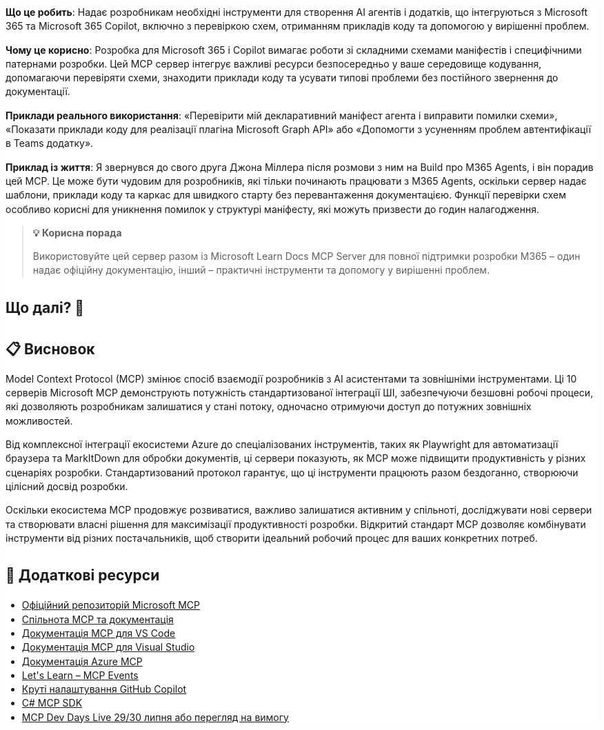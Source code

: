 **Що це робить**: Надає розробникам необхідні інструменти для створення AI агентів і додатків, що інтегруються з Microsoft 365 та Microsoft 365 Copilot, включно з перевіркою схем, отриманням прикладів коду та допомогою у вирішенні проблем.

**Чому це корисно**: Розробка для Microsoft 365 і Copilot вимагає роботи зі складними схемами маніфестів і специфічними патернами розробки. Цей MCP сервер інтегрує важливі ресурси безпосередньо у ваше середовище кодування, допомагаючи перевіряти схеми, знаходити приклади коду та усувати типові проблеми без постійного звернення до документації.

**Приклади реального використання**: «Перевірити мій декларативний маніфест агента і виправити помилки схеми», «Показати приклади коду для реалізації плагіна Microsoft Graph API» або «Допомогти з усуненням проблем автентифікації в Teams додатку».

**Приклад із життя**: Я звернувся до свого друга Джона Міллера після розмови з ним на Build про M365 Agents, і він порадив цей MCP. Це може бути чудовим для розробників, які тільки починають працювати з M365 Agents, оскільки сервер надає шаблони, приклади коду та каркас для швидкого старту без перевантаження документацією. Функції перевірки схем особливо корисні для уникнення помилок у структурі маніфесту, які можуть призвести до годин налагодження.

> **💡 Корисна порада**
> 
> Використовуйте цей сервер разом із Microsoft Learn Docs MCP Server для повної підтримки розробки M365 – один надає офіційну документацію, інший – практичні інструменти та допомогу у вирішенні проблем.


## Що далі? 🔮

## 📋 Висновок

Model Context Protocol (MCP) змінює спосіб взаємодії розробників з AI асистентами та зовнішніми інструментами. Ці 10 серверів Microsoft MCP демонструють потужність стандартизованої інтеграції ШІ, забезпечуючи безшовні робочі процеси, які дозволяють розробникам залишатися у стані потоку, одночасно отримуючи доступ до потужних зовнішніх можливостей.

Від комплексної інтеграції екосистеми Azure до спеціалізованих інструментів, таких як Playwright для автоматизації браузера та MarkItDown для обробки документів, ці сервери показують, як MCP може підвищити продуктивність у різних сценаріях розробки. Стандартизований протокол гарантує, що ці інструменти працюють разом бездоганно, створюючи цілісний досвід розробки.

Оскільки екосистема MCP продовжує розвиватися, важливо залишатися активним у спільноті, досліджувати нові сервери та створювати власні рішення для максимізації продуктивності розробки. Відкритий стандарт MCP дозволяє комбінувати інструменти від різних постачальників, щоб створити ідеальний робочий процес для ваших конкретних потреб.

## 🔗 Додаткові ресурси

- [Офіційний репозиторій Microsoft MCP](https://github.com/microsoft/mcp)
- [Спільнота MCP та документація](https://modelcontextprotocol.io/introduction)
- [Документація MCP для VS Code](https://code.visualstudio.com/docs/copilot/copilot-mcp)
- [Документація MCP для Visual Studio](https://learn.microsoft.com/visualstudio/ide/mcp-servers)
- [Документація Azure MCP](https://learn.microsoft.com/azure/developer/azure-mcp-server/)
- [Let's Learn – MCP Events](https://techcommunity.microsoft.com/blog/azuredevcommunityblog/lets-learn---mcp-events-a-beginners-guide-to-the-model-context-protocol/4429023)
- [Круті налаштування GitHub Copilot](https://github.com/awesome-copilot)
- [C# MCP SDK](https://developer.microsoft.com/blog/microsoft-partners-with-anthropic-to-create-official-c-sdk-for-model-context-protocol)
- [MCP Dev Days Live 29/30 липня або перегляд на вимогу](https://aka.ms/mcpdevdays)
